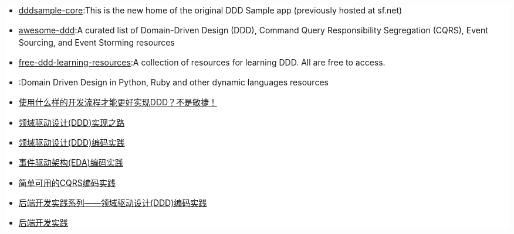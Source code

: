 * [dddsample-core](https://github.com/citerus/dddsample-core):This is the new home of the original DDD Sample app (previously hosted at sf.net)
* [awesome-ddd](https://github.com/heynickc/awesome-ddd):A curated list of Domain-Driven Design (DDD), Command Query Responsibility Segregation (CQRS), Event Sourcing, and Event Storming resources
* [free-ddd-learning-resources](https://github.com/ddd-crew/free-ddd-learning-resources):A collection of resources for learning DDD. All are free to access.
* [](https://github.com/valignatev/ddd-dynamic):Domain Driven Design in Python, Ruby and other dynamic languages resources

* [使用什么样的开发流程才能更好实现DDD？不是敏捷！](https://www.jdon.com/54721)
* [领域驱动设计(DDD)实现之路](https://www.jianshu.com/p/cdbefdd55b99)
* [领域驱动设计(DDD)编码实践](https://www.jianshu.com/p/84f1d922a6d4)
* [事件驱动架构(EDA)编码实践](https://www.jianshu.com/p/fbd3951259eb)
* [简单可用的CQRS编码实践](https://www.jianshu.com/p/d5e344ccf62a)
* [后端开发实践系列——领域驱动设计(DDD)编码实践](https://insights.thoughtworks.cn/backend-development-ddd)
* [后端开发实践](https://insights.thoughtworks.cn/tag/backend-development/)
